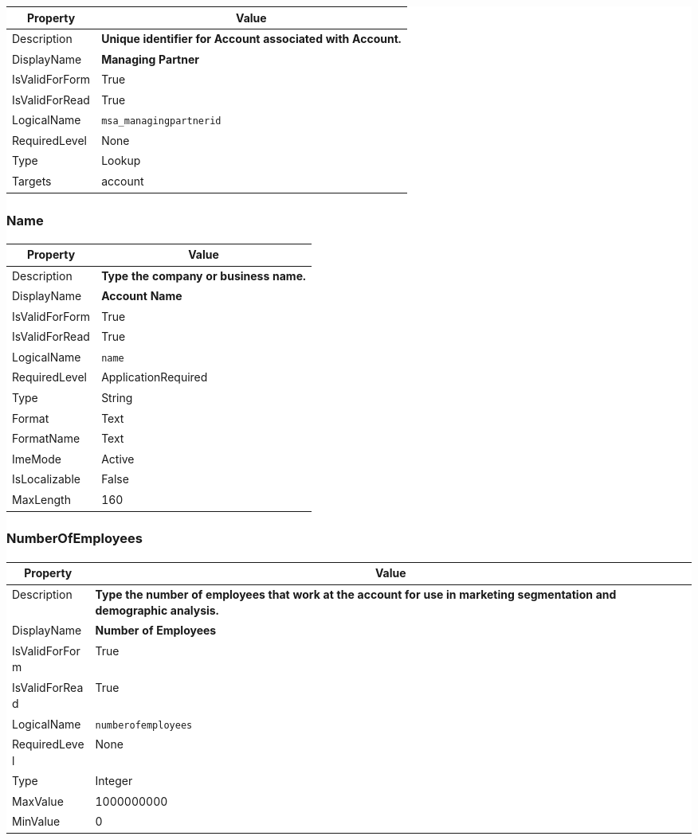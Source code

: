 |Property|Value|
|---|---|
|Description|**Unique identifier for Account associated with Account.**|
|DisplayName|**Managing Partner**|
|IsValidForForm|True|
|IsValidForRead|True|
|LogicalName|`msa_managingpartnerid`|
|RequiredLevel|None|
|Type|Lookup|
|Targets|account|

### <a name="BKMK_Name"></a> Name

|Property|Value|
|---|---|
|Description|**Type the company or business name.**|
|DisplayName|**Account Name**|
|IsValidForForm|True|
|IsValidForRead|True|
|LogicalName|`name`|
|RequiredLevel|ApplicationRequired|
|Type|String|
|Format|Text|
|FormatName|Text|
|ImeMode|Active|
|IsLocalizable|False|
|MaxLength|160|

### <a name="BKMK_NumberOfEmployees"></a> NumberOfEmployees

|Property|Value|
|---|---|
|Description|**Type the number of employees that work at the account for use in marketing segmentation and demographic analysis.**|
|DisplayName|**Number of Employees**|
|IsValidForForm|True|
|IsValidForRead|True|
|LogicalName|`numberofemployees`|
|RequiredLevel|None|
|Type|Integer|
|MaxValue|1000000000|
|MinValue|0|
